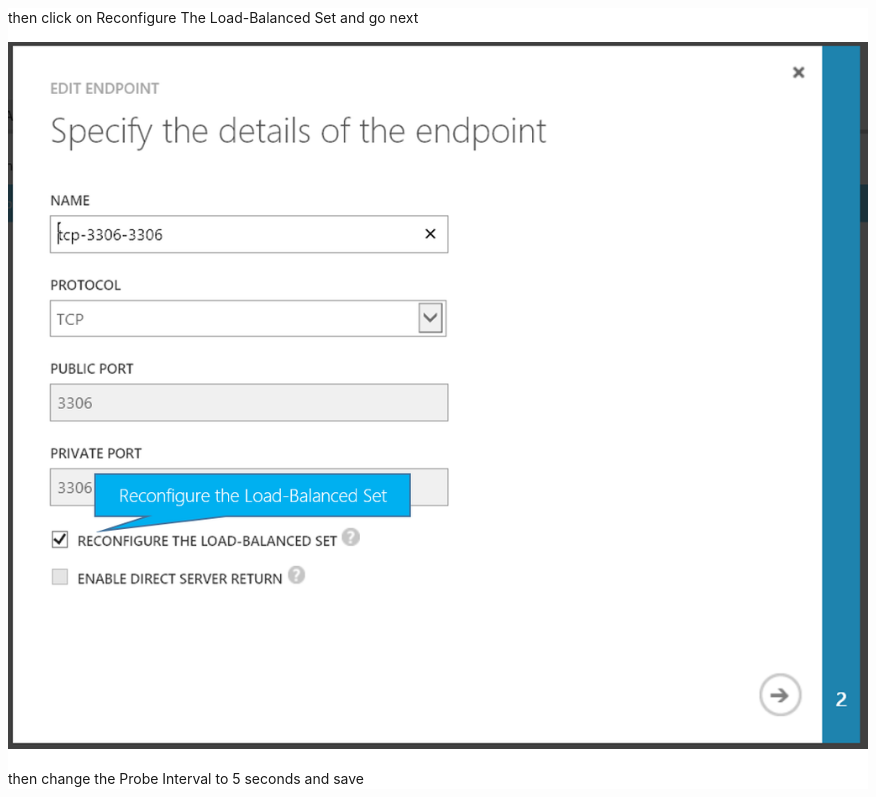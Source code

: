 then click on Reconfigure The Load-Balanced Set and go next

![Reconfigure Load Balanced Set](./media/virtual-machines-mariadb-cluster/Endpoint2.PNG)

then change the Probe Interval to 5 seconds and save
